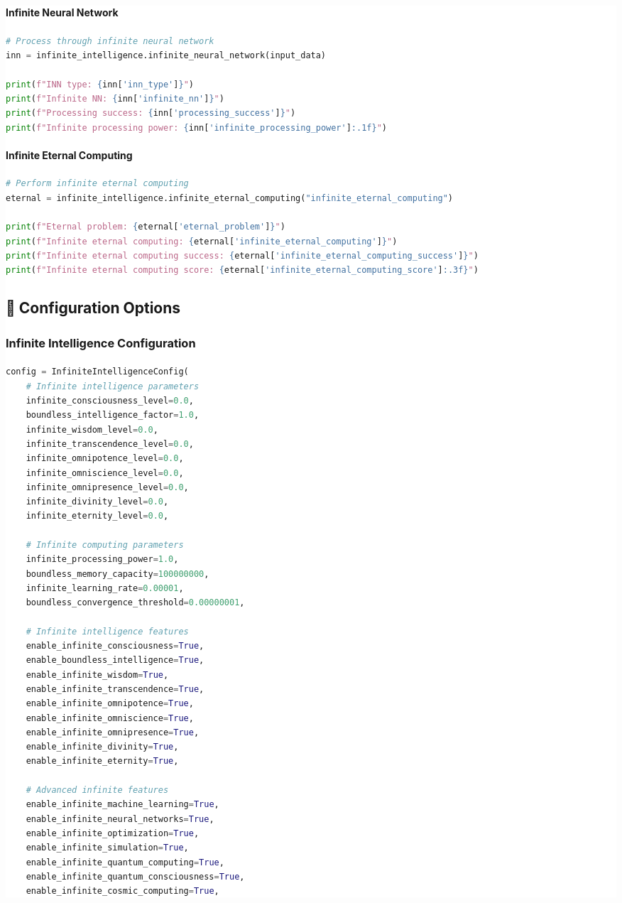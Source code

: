 #### Infinite Neural Network
```python
# Process through infinite neural network
inn = infinite_intelligence.infinite_neural_network(input_data)

print(f"INN type: {inn['inn_type']}")
print(f"Infinite NN: {inn['infinite_nn']}")
print(f"Processing success: {inn['processing_success']}")
print(f"Infinite processing power: {inn['infinite_processing_power']:.1f}")
```

#### Infinite Eternal Computing
```python
# Perform infinite eternal computing
eternal = infinite_intelligence.infinite_eternal_computing("infinite_eternal_computing")

print(f"Eternal problem: {eternal['eternal_problem']}")
print(f"Infinite eternal computing: {eternal['infinite_eternal_computing']}")
print(f"Infinite eternal computing success: {eternal['infinite_eternal_computing_success']}")
print(f"Infinite eternal computing score: {eternal['infinite_eternal_computing_score']:.3f}")
```

## 🔧 Configuration Options

### Infinite Intelligence Configuration
```python
config = InfiniteIntelligenceConfig(
    # Infinite intelligence parameters
    infinite_consciousness_level=0.0,
    boundless_intelligence_factor=1.0,
    infinite_wisdom_level=0.0,
    infinite_transcendence_level=0.0,
    infinite_omnipotence_level=0.0,
    infinite_omniscience_level=0.0,
    infinite_omnipresence_level=0.0,
    infinite_divinity_level=0.0,
    infinite_eternity_level=0.0,
    
    # Infinite computing parameters
    infinite_processing_power=1.0,
    boundless_memory_capacity=100000000,
    infinite_learning_rate=0.00001,
    boundless_convergence_threshold=0.00000001,
    
    # Infinite intelligence features
    enable_infinite_consciousness=True,
    enable_boundless_intelligence=True,
    enable_infinite_wisdom=True,
    enable_infinite_transcendence=True,
    enable_infinite_omnipotence=True,
    enable_infinite_omniscience=True,
    enable_infinite_omnipresence=True,
    enable_infinite_divinity=True,
    enable_infinite_eternity=True,
    
    # Advanced infinite features
    enable_infinite_machine_learning=True,
    enable_infinite_neural_networks=True,
    enable_infinite_optimization=True,
    enable_infinite_simulation=True,
    enable_infinite_quantum_computing=True,
    enable_infinite_quantum_consciousness=True,
    enable_infinite_cosmic_computing=True,
```
